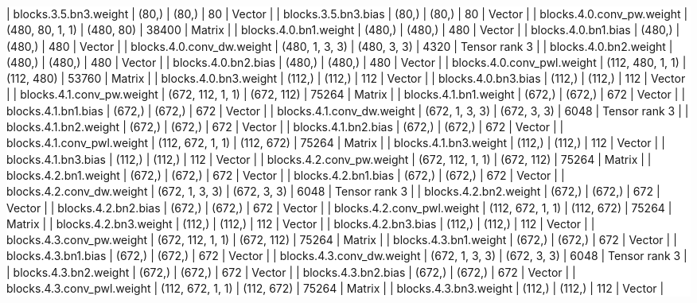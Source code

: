 | blocks.3.5.bn3.weight | (80,) | (80,) | 80 | Vector |
| blocks.3.5.bn3.bias | (80,) | (80,) | 80 | Vector |
| blocks.4.0.conv_pw.weight | (480, 80, 1, 1) | (480, 80) | 38400 | Matrix |
| blocks.4.0.bn1.weight | (480,) | (480,) | 480 | Vector |
| blocks.4.0.bn1.bias | (480,) | (480,) | 480 | Vector |
| blocks.4.0.conv_dw.weight | (480, 1, 3, 3) | (480, 3, 3) | 4320 | Tensor rank 3 |
| blocks.4.0.bn2.weight | (480,) | (480,) | 480 | Vector |
| blocks.4.0.bn2.bias | (480,) | (480,) | 480 | Vector |
| blocks.4.0.conv_pwl.weight | (112, 480, 1, 1) | (112, 480) | 53760 | Matrix |
| blocks.4.0.bn3.weight | (112,) | (112,) | 112 | Vector |
| blocks.4.0.bn3.bias | (112,) | (112,) | 112 | Vector |
| blocks.4.1.conv_pw.weight | (672, 112, 1, 1) | (672, 112) | 75264 | Matrix |
| blocks.4.1.bn1.weight | (672,) | (672,) | 672 | Vector |
| blocks.4.1.bn1.bias | (672,) | (672,) | 672 | Vector |
| blocks.4.1.conv_dw.weight | (672, 1, 3, 3) | (672, 3, 3) | 6048 | Tensor rank 3 |
| blocks.4.1.bn2.weight | (672,) | (672,) | 672 | Vector |
| blocks.4.1.bn2.bias | (672,) | (672,) | 672 | Vector |
| blocks.4.1.conv_pwl.weight | (112, 672, 1, 1) | (112, 672) | 75264 | Matrix |
| blocks.4.1.bn3.weight | (112,) | (112,) | 112 | Vector |
| blocks.4.1.bn3.bias | (112,) | (112,) | 112 | Vector |
| blocks.4.2.conv_pw.weight | (672, 112, 1, 1) | (672, 112) | 75264 | Matrix |
| blocks.4.2.bn1.weight | (672,) | (672,) | 672 | Vector |
| blocks.4.2.bn1.bias | (672,) | (672,) | 672 | Vector |
| blocks.4.2.conv_dw.weight | (672, 1, 3, 3) | (672, 3, 3) | 6048 | Tensor rank 3 |
| blocks.4.2.bn2.weight | (672,) | (672,) | 672 | Vector |
| blocks.4.2.bn2.bias | (672,) | (672,) | 672 | Vector |
| blocks.4.2.conv_pwl.weight | (112, 672, 1, 1) | (112, 672) | 75264 | Matrix |
| blocks.4.2.bn3.weight | (112,) | (112,) | 112 | Vector |
| blocks.4.2.bn3.bias | (112,) | (112,) | 112 | Vector |
| blocks.4.3.conv_pw.weight | (672, 112, 1, 1) | (672, 112) | 75264 | Matrix |
| blocks.4.3.bn1.weight | (672,) | (672,) | 672 | Vector |
| blocks.4.3.bn1.bias | (672,) | (672,) | 672 | Vector |
| blocks.4.3.conv_dw.weight | (672, 1, 3, 3) | (672, 3, 3) | 6048 | Tensor rank 3 |
| blocks.4.3.bn2.weight | (672,) | (672,) | 672 | Vector |
| blocks.4.3.bn2.bias | (672,) | (672,) | 672 | Vector |
| blocks.4.3.conv_pwl.weight | (112, 672, 1, 1) | (112, 672) | 75264 | Matrix |
| blocks.4.3.bn3.weight | (112,) | (112,) | 112 | Vector |